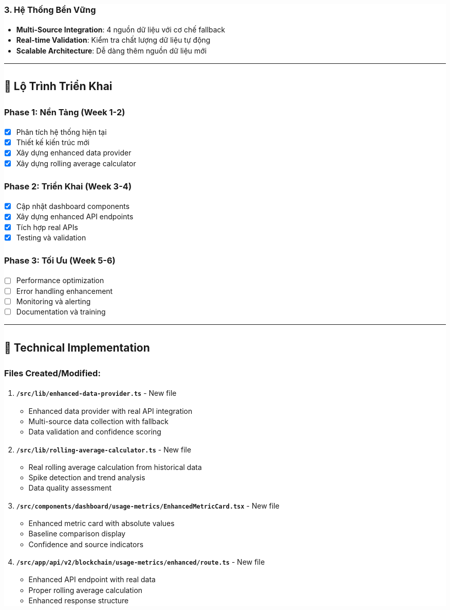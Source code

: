 ### 3. **Hệ Thống Bền Vững**
- **Multi-Source Integration**: 4 nguồn dữ liệu với cơ chế fallback
- **Real-time Validation**: Kiểm tra chất lượng dữ liệu tự động
- **Scalable Architecture**: Dễ dàng thêm nguồn dữ liệu mới

---

## 🎯 Lộ Trình Triển Khai

### **Phase 1: Nền Tảng (Week 1-2)**
- [x] Phân tích hệ thống hiện tại
- [x] Thiết kế kiến trúc mới
- [x] Xây dựng enhanced data provider
- [x] Xây dựng rolling average calculator

### **Phase 2: Triển Khai (Week 3-4)**
- [x] Cập nhật dashboard components
- [x] Xây dựng enhanced API endpoints
- [x] Tích hợp real APIs
- [x] Testing và validation

### **Phase 3: Tối Ưu (Week 5-6)**
- [ ] Performance optimization
- [ ] Error handling enhancement
- [ ] Monitoring và alerting
- [ ] Documentation và training

---

## 🔧 Technical Implementation

### **Files Created/Modified:**

1. **`/src/lib/enhanced-data-provider.ts`** - New file
   - Enhanced data provider with real API integration
   - Multi-source data collection with fallback
   - Data validation and confidence scoring

2. **`/src/lib/rolling-average-calculator.ts`** - New file
   - Real rolling average calculation from historical data
   - Spike detection and trend analysis
   - Data quality assessment

3. **`/src/components/dashboard/usage-metrics/EnhancedMetricCard.tsx`** - New file
   - Enhanced metric card with absolute values
   - Baseline comparison display
   - Confidence and source indicators

4. **`/src/app/api/v2/blockchain/usage-metrics/enhanced/route.ts`** - New file
   - Enhanced API endpoint with real data
   - Proper rolling average calculation
   - Enhanced response structure
